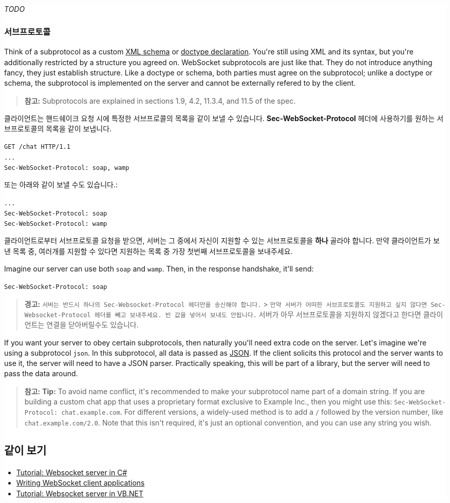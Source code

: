 _TODO_

### 서브프로토콜

Think of a subprotocol as a custom [XML schema](https://en.wikipedia.org/wiki/XML_schema) or [doctype declaration](https://en.wikipedia.org/wiki/Document_Type_Definition). You're still using XML and its syntax, but you're additionally restricted by a structure you agreed on. WebSocket subprotocols are just like that. They do not introduce anything fancy, they just establish structure. Like a doctype or schema, both parties must agree on the subprotocol; unlike a doctype or schema, the subprotocol is implemented on the server and cannot be externally refered to by the client.

> **참고:** Subprotocols are explained in sections 1.9, 4.2, 11.3.4, and 11.5 of the spec.

클라이언트는 핸드쉐이크 요청 시에 특정한 서브프로콜의 목록을 같이 보낼 수 있습니다. **Sec-WebSocket-Protocol** 헤더에 사용하기를 원하는 서브프로토콜의 목록을 같이 보냅니다.

```
GET /chat HTTP/1.1
...
Sec-WebSocket-Protocol: soap, wamp
```

또는 아래와 같이 보낼 수도 있습니다.:

```
...
Sec-WebSocket-Protocol: soap
Sec-WebSocket-Protocol: wamp
```

클라이언트로부터 서브프로토콜 요청을 받으면, 서버는 그 중에서 자신이 지원할 수 있는 서브프로토콜을 **하나** 골라야 합니다. 만약 클라이언트가 보낸 목록 중, 여러개를 지원할 수 있다면 지원하는 목록 중 가장 첫번째 서브프로토콜을 보내주세요.

Imagine our server can use both `soap` and `wamp`. Then, in the response handshake, it'll send:

```
Sec-WebSocket-Protocol: soap
```

> **경고:** `서버는 반드시 하나의 Sec-Websocket-Protocol 헤더만을 송신해야 합니다.` > `만약 서버가 어떠한 서브프로토콜도 지원하고 싶지 않다면 Sec-Websocket-Protocol 헤더를 빼고 보내주세요. 빈 값을 넣어서 보내도 안됩니다.`
> 서버가 아무 서브프로토콜을 지원하지 않겠다고 한다면 클라이언트는 연결을 닫아버릴수도 있습니다.

If you want your server to obey certain subprotocols, then naturally you'll need extra code on the server. Let's imagine we're using a subprotocol `json`. In this subprotocol, all data is passed as [JSON](https://en.wikipedia.org/wiki/JSON). If the client solicits this protocol and the server wants to use it, the server will need to have a JSON parser. Practically speaking, this will be part of a library, but the server will need to pass the data around.

> **참고:** **Tip:** To avoid name conflict, it's recommended to make your subprotocol name part of a domain string. If you are building a custom chat app that uses a proprietary format exclusive to Example Inc., then you might use this: `Sec-WebSocket-Protocol: chat.example.com`. For different versions, a widely-used method is to add a `/` followed by the version number, like `chat.example.com/2.0`. Note that this isn't required, it's just an optional convention, and you can use any string you wish.

## 같이 보기

- [Tutorial: Websocket server in C#](/ko/docs/WebSockets/Writing_WebSocket_server)
- [Writing WebSocket client applications](/ko/docs/WebSockets/Writing_WebSocket_client_applications)
- [Tutorial: Websocket server in VB.NET](/ko/docs/WebSockets/WebSocket_Server_Vb.NET)
